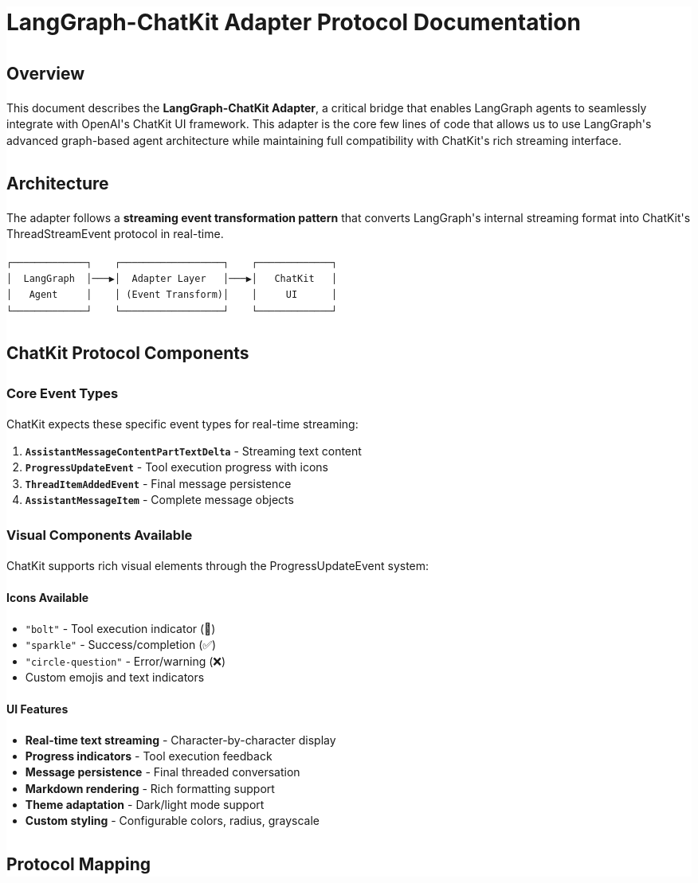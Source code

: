# LangGraph-ChatKit Adapter Protocol Documentation

## Overview

This document describes the **LangGraph-ChatKit Adapter**, a critical bridge that enables LangGraph agents to seamlessly integrate with OpenAI's ChatKit UI framework. This adapter is the core few lines of code that allows us to use LangGraph's advanced graph-based agent architecture while maintaining full compatibility with ChatKit's rich streaming interface.

## Architecture

The adapter follows a **streaming event transformation pattern** that converts LangGraph's internal streaming format into ChatKit's ThreadStreamEvent protocol in real-time.

```
┌─────────────┐    ┌──────────────────┐    ┌─────────────┐
│  LangGraph  │───▶│  Adapter Layer   │───▶│   ChatKit   │
│   Agent     │    │ (Event Transform)│    │     UI      │
└─────────────┘    └──────────────────┘    └─────────────┘
```

## ChatKit Protocol Components

### Core Event Types

ChatKit expects these specific event types for real-time streaming:

1. **`AssistantMessageContentPartTextDelta`** - Streaming text content
2. **`ProgressUpdateEvent`** - Tool execution progress with icons
3. **`ThreadItemAddedEvent`** - Final message persistence
4. **`AssistantMessageItem`** - Complete message objects

### Visual Components Available

ChatKit supports rich visual elements through the ProgressUpdateEvent system:

#### Icons Available
- `"bolt"` - Tool execution indicator (🔧)
- `"sparkle"` - Success/completion (✅)
- `"circle-question"` - Error/warning (❌)
- Custom emojis and text indicators

#### UI Features
- **Real-time text streaming** - Character-by-character display
- **Progress indicators** - Tool execution feedback
- **Message persistence** - Final threaded conversation
- **Markdown rendering** - Rich formatting support
- **Theme adaptation** - Dark/light mode support
- **Custom styling** - Configurable colors, radius, grayscale

## Protocol Mapping
